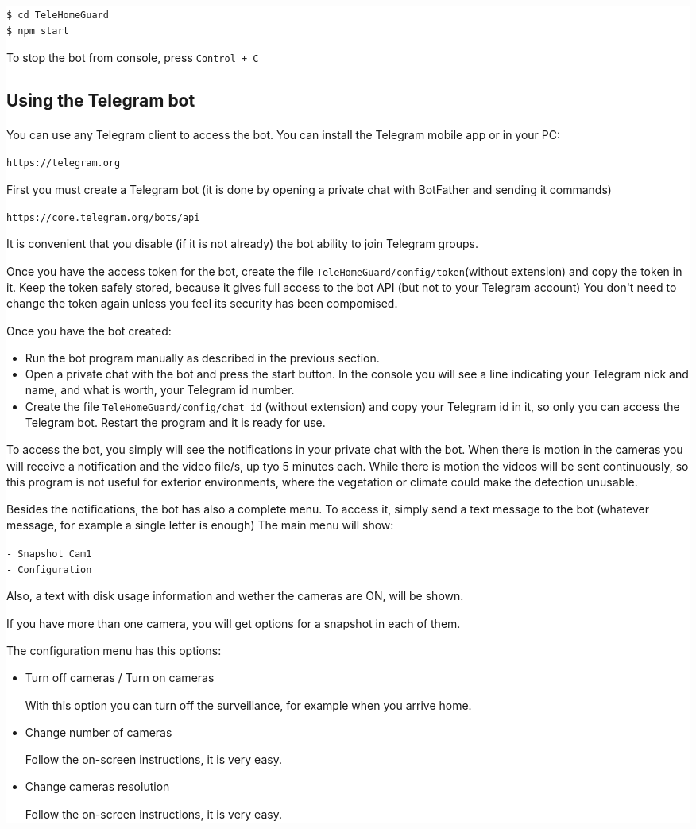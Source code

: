 	$ cd TeleHomeGuard
	$ npm start

To stop the bot from console, press ```Control + C```

## Using the Telegram bot

You can use any Telegram client to access the bot. You can install the Telegram mobile app or in your PC:

	https://telegram.org

First you must create a Telegram bot (it is done by opening a private chat with BotFather and sending it commands)

	https://core.telegram.org/bots/api

It is convenient that you disable (if it is not already) the bot ability to join Telegram groups.

Once you have the access token for the bot, create the file ```TeleHomeGuard/config/token```(without extension) and copy the token in it. Keep the token safely stored, because it gives full access to the bot API (but not to your Telegram account) You don't need to change the token again unless you feel its security has been compomised.

Once you have the bot created:

- Run the bot program manually as described in the previous section.
- Open a private chat with the bot and press the start button. In the console you will see a line indicating your Telegram nick and name, and what is worth, your Telegram id number.
- Create the file ```TeleHomeGuard/config/chat_id``` (without extension) and copy your Telegram id in it, so only you can access the Telegram bot. Restart the program and it is ready for use.

To access the bot, you simply will see the notifications in your private chat with the bot. When there is motion in the cameras you will receive a notification and the video file/s, up tyo 5 minutes each. While there is motion the videos will be sent continuously, so this program is not useful for exterior environments, where the vegetation or climate could make the detection unusable.

Besides the notifications, the bot has also a complete menu. To access it, simply send a text message to the bot (whatever message, for example a single letter is enough) The main menu will show:

	- Snapshot Cam1
	- Configuration

Also, a text with disk usage information and wether the cameras are ON, will be shown.

If you have more than one camera, you will get options for a snapshot in each of them.

The configuration menu has this options:

- Turn off cameras / Turn on cameras

	With this option you can turn off the surveillance, for example when you arrive home.

- Change number of cameras

	Follow the on-screen instructions, it is very easy.

- Change cameras resolution

	Follow the on-screen instructions, it is very easy.
